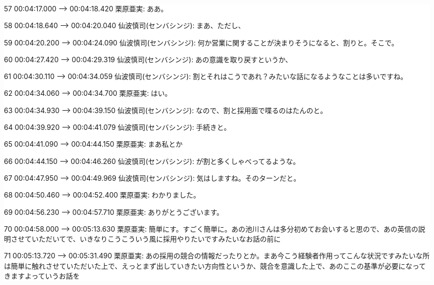 57
00:04:17.000 --> 00:04:18.420
栗原亜実: ああ。

58
00:04:18.640 --> 00:04:20.040
仙波慎司(センバシンジ): まあ、ただし、

59
00:04:20.200 --> 00:04:24.090
仙波慎司(センバシンジ): 何か営業に関することが決まりそうになると、割りと。そこで。

60
00:04:27.420 --> 00:04:29.319
仙波慎司(センバシンジ): あの意識を取り戻すというか、

61
00:04:30.110 --> 00:04:34.059
仙波慎司(センバシンジ): 割とそれはこうであれ？みたいな話になるようなことは多いですね。

62
00:04:34.060 --> 00:04:34.700
栗原亜実: はい。

63
00:04:34.930 --> 00:04:39.150
仙波慎司(センバシンジ): なので、割と採用面で喋るのはたんのと。

64
00:04:39.920 --> 00:04:41.079
仙波慎司(センバシンジ): 手続きと。

65
00:04:41.090 --> 00:04:44.150
栗原亜実: まあ私とか

66
00:04:44.150 --> 00:04:46.260
仙波慎司(センバシンジ): が割と多くしゃべってるような。

67
00:04:47.950 --> 00:04:49.969
仙波慎司(センバシンジ): 気はしますね。そのターンだと。

68
00:04:50.460 --> 00:04:52.400
栗原亜実: わかりました。

69
00:04:56.230 --> 00:04:57.710
栗原亜実: ありがとうございます。

70
00:04:58.000 --> 00:05:13.630
栗原亜実: 簡単にす。すごく簡単に。あの池川さんは多分初めてお会いすると思ので、あの英信の説明させていただいてで、いきなりこうこういう風に採用やりたいですみたいなお話の前に

71
00:05:13.720 --> 00:05:31.490
栗原亜実: あの採用の競合の情報だったりとか。まあ今こう経験者作用ってこんな状況ですみたいな所は簡単に触れさせていただいた上で、えっとまず出していきたい方向性というか、競合を意識した上で、あのここの基準が必要になってきますよっていうお話を
